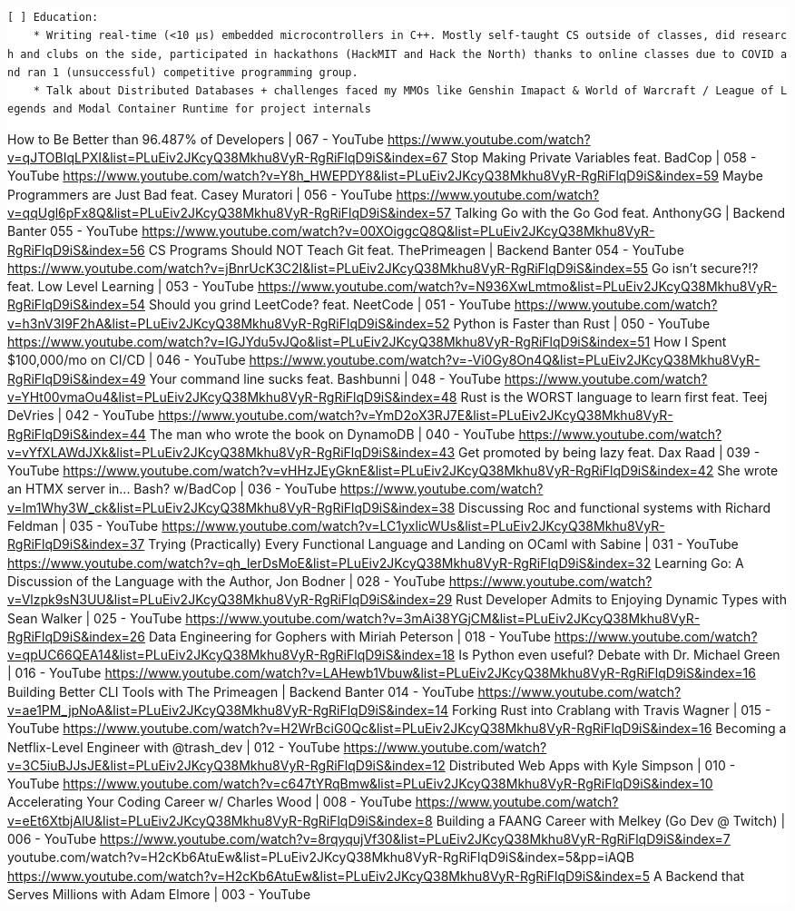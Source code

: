	[ ] Education:
		* Writing real-time (<10 μs) embedded microcontrollers in C++. Mostly self-taught CS outside of classes, did research and clubs on the side, participated in hackathons (HackMIT and Hack the North) thanks to online classes due to COVID and ran 1 (unsuccessful) competitive programming group.
		* Talk about Distributed Databases + challenges faced my MMOs like Genshin Imapact & World of Warcraft / League of Legends and Modal Container Runtime for project internals 




How to Be Better than 96.487% of Developers | 067 - YouTube
https://www.youtube.com/watch?v=qJTOBIqLPXI&list=PLuEiv2JKcyQ38Mkhu8VyR-RgRiFlqD9iS&index=67
Stop Making Private Variables feat. BadCop | 058 - YouTube
https://www.youtube.com/watch?v=Y8h_HWEPDY8&list=PLuEiv2JKcyQ38Mkhu8VyR-RgRiFlqD9iS&index=59
Maybe Programmers are Just Bad feat. Casey Muratori | 056 - YouTube
https://www.youtube.com/watch?v=qqUgl6pFx8Q&list=PLuEiv2JKcyQ38Mkhu8VyR-RgRiFlqD9iS&index=57
Talking Go with the Go God feat. AnthonyGG | Backend Banter 055 - YouTube
https://www.youtube.com/watch?v=00XOiggcQ8Q&list=PLuEiv2JKcyQ38Mkhu8VyR-RgRiFlqD9iS&index=56
CS Programs Should NOT Teach Git feat. ThePrimeagen | Backend Banter 054 - YouTube
https://www.youtube.com/watch?v=jBnrUcK3C2I&list=PLuEiv2JKcyQ38Mkhu8VyR-RgRiFlqD9iS&index=55
Go isn’t secure?!? feat. Low Level Learning | 053 - YouTube
https://www.youtube.com/watch?v=N936XwLmtmo&list=PLuEiv2JKcyQ38Mkhu8VyR-RgRiFlqD9iS&index=54
Should you grind LeetCode? feat. NeetCode | 051 - YouTube
https://www.youtube.com/watch?v=h3nV3I9F2hA&list=PLuEiv2JKcyQ38Mkhu8VyR-RgRiFlqD9iS&index=52
Python is Faster than Rust | 050 - YouTube
https://www.youtube.com/watch?v=IGJYdu5vJQo&list=PLuEiv2JKcyQ38Mkhu8VyR-RgRiFlqD9iS&index=51
How I Spent $100,000/mo on CI/CD | 046 - YouTube
https://www.youtube.com/watch?v=-Vi0Gy8On4Q&list=PLuEiv2JKcyQ38Mkhu8VyR-RgRiFlqD9iS&index=49
Your command line sucks feat. Bashbunni | 048 - YouTube
https://www.youtube.com/watch?v=YHt00vmaOu4&list=PLuEiv2JKcyQ38Mkhu8VyR-RgRiFlqD9iS&index=48
Rust is the WORST language to learn first feat. Teej DeVries | 042 - YouTube
https://www.youtube.com/watch?v=YmD2oX3RJ7E&list=PLuEiv2JKcyQ38Mkhu8VyR-RgRiFlqD9iS&index=44
The man who wrote the book on DynamoDB | 040 - YouTube
https://www.youtube.com/watch?v=vYfXLAWdJXk&list=PLuEiv2JKcyQ38Mkhu8VyR-RgRiFlqD9iS&index=43
Get promoted by being lazy feat. Dax Raad | 039 - YouTube
https://www.youtube.com/watch?v=vHHzJEyGknE&list=PLuEiv2JKcyQ38Mkhu8VyR-RgRiFlqD9iS&index=42
She wrote an HTMX server in... Bash? w/BadCop | 036 - YouTube
https://www.youtube.com/watch?v=lm1Why3W_ck&list=PLuEiv2JKcyQ38Mkhu8VyR-RgRiFlqD9iS&index=38
Discussing Roc and functional systems with Richard Feldman | 035 - YouTube
https://www.youtube.com/watch?v=LC1yxlicWUs&list=PLuEiv2JKcyQ38Mkhu8VyR-RgRiFlqD9iS&index=37
Trying (Practically) Every Functional Language and Landing on OCaml with Sabine | 031 - YouTube
https://www.youtube.com/watch?v=qh_lerDsMoE&list=PLuEiv2JKcyQ38Mkhu8VyR-RgRiFlqD9iS&index=32
Learning Go: A Discussion of the Language with the Author, Jon Bodner | 028 - YouTube
https://www.youtube.com/watch?v=Vlzpk9sN3UU&list=PLuEiv2JKcyQ38Mkhu8VyR-RgRiFlqD9iS&index=29
Rust Developer Admits to Enjoying Dynamic Types with Sean Walker | 025 - YouTube
https://www.youtube.com/watch?v=3mAi38YGjCM&list=PLuEiv2JKcyQ38Mkhu8VyR-RgRiFlqD9iS&index=26
Data Engineering for Gophers with Miriah Peterson | 018 - YouTube
https://www.youtube.com/watch?v=qpUC66QEA14&list=PLuEiv2JKcyQ38Mkhu8VyR-RgRiFlqD9iS&index=18
Is Python even useful? Debate with Dr. Michael Green | 016 - YouTube
https://www.youtube.com/watch?v=LAHewb1Vbuw&list=PLuEiv2JKcyQ38Mkhu8VyR-RgRiFlqD9iS&index=16
Building Better CLI Tools with The Primeagen | Backend Banter 014 - YouTube
https://www.youtube.com/watch?v=ae1PM_jpNoA&list=PLuEiv2JKcyQ38Mkhu8VyR-RgRiFlqD9iS&index=14
Forking Rust into Crablang with Travis Wagner | 015 - YouTube
https://www.youtube.com/watch?v=H2WrBciG0Qc&list=PLuEiv2JKcyQ38Mkhu8VyR-RgRiFlqD9iS&index=16
Becoming a Netflix-Level Engineer with @trash_dev | 012 - YouTube
https://www.youtube.com/watch?v=3C5iuBJJsJE&list=PLuEiv2JKcyQ38Mkhu8VyR-RgRiFlqD9iS&index=12
Distributed Web Apps with Kyle Simpson | 010 - YouTube
https://www.youtube.com/watch?v=c647tYRqBmw&list=PLuEiv2JKcyQ38Mkhu8VyR-RgRiFlqD9iS&index=10
Accelerating Your Coding Career w/ Charles Wood | 008 - YouTube
https://www.youtube.com/watch?v=eEt6XtbjAlU&list=PLuEiv2JKcyQ38Mkhu8VyR-RgRiFlqD9iS&index=8
Building a FAANG Career with Melkey (Go Dev @ Twitch) | 006 - YouTube
https://www.youtube.com/watch?v=8rqyqujVf30&list=PLuEiv2JKcyQ38Mkhu8VyR-RgRiFlqD9iS&index=7
youtube.com/watch?v=H2cKb6AtuEw&list=PLuEiv2JKcyQ38Mkhu8VyR-RgRiFlqD9iS&index=5&pp=iAQB
https://www.youtube.com/watch?v=H2cKb6AtuEw&list=PLuEiv2JKcyQ38Mkhu8VyR-RgRiFlqD9iS&index=5
A Backend that Serves Millions with Adam Elmore | 003 - YouTube